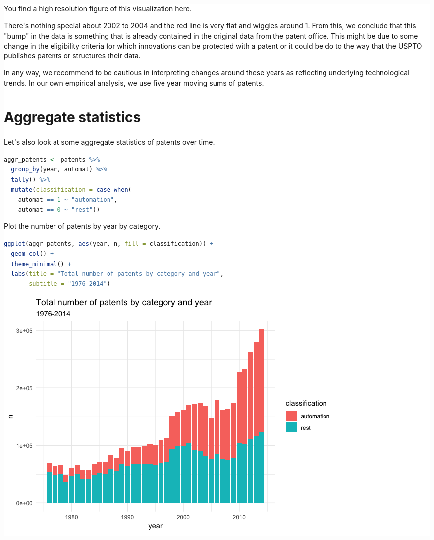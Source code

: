 You find a high resolution figure of this visualization [here](https://github.com/lpuettmann/automation-patents/tree/master/figures).

There's nothing special about 2002 to 2004 and the red line is very flat and wiggles around 1. From this, we conclude that this "bump" in the data is something that is already contained in the original data from the patent office. This might be due to some change in the eligibility criteria for which innovations can be protected with a patent or it could be do to the way that the USPTO publishes patents or structures their data.

In any way, we recommend to be cautious in interpreting changes around these years as reflecting underlying technological trends. In our own empirical analysis, we use five year moving sums of patents.

Aggregate statistics
====================

Let's also look at some aggregate statistics of patents over time.

``` r
aggr_patents <- patents %>% 
  group_by(year, automat) %>% 
  tally() %>% 
  mutate(classification = case_when(
    automat == 1 ~ "automation",
    automat == 0 ~ "rest"))
```

Plot the number of patents by year by category.

``` r
ggplot(aggr_patents, aes(year, n, fill = classification)) +
  geom_col() + 
  theme_minimal() +
  labs(title = "Total number of patents by category and year",
       subtitle = "1976-2014")
```

![](explore_files/figure-markdown_github/unnamed-chunk-2-1.png)
